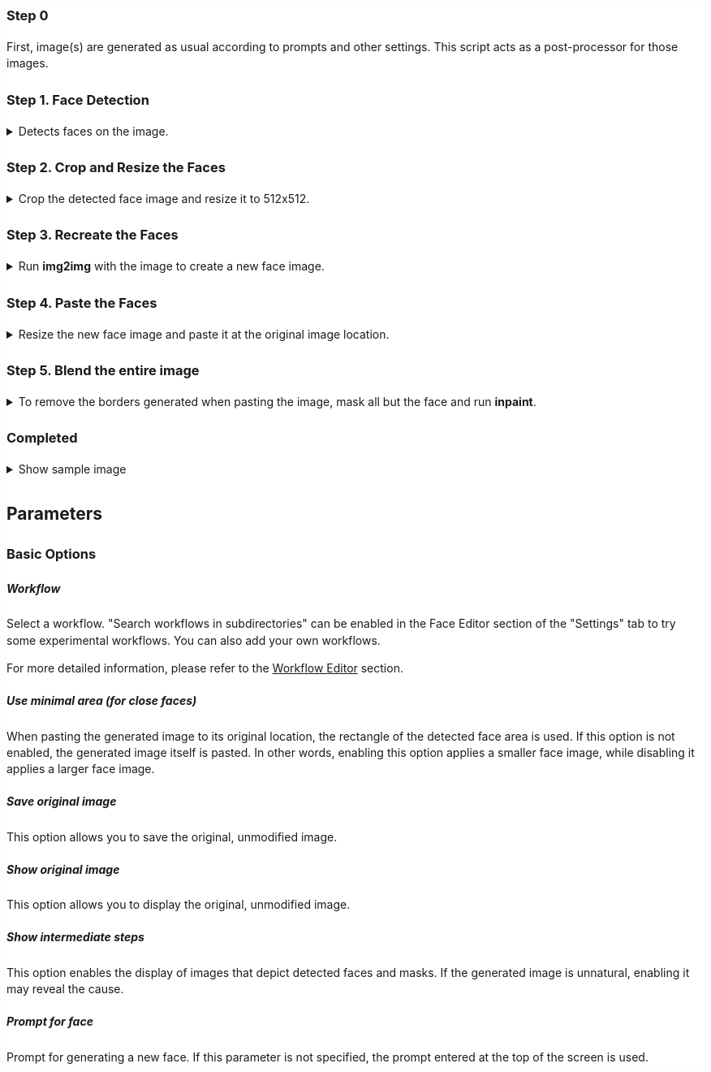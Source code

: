 ### Step 0
First, image(s) are generated as usual according to prompts and other settings. This script acts as a post-processor for those images.

### Step 1. Face Detection
<details><summary>Detects faces on the image.</summary></details>



### Step 2. Crop and Resize the Faces
<details><summary>Crop the detected face image and resize it to 512x512.</summary></details>

### Step 3. Recreate the Faces
<details><summary>Run <b>img2img</b> with the image to create a new face image.</summary></details>

### Step 4. Paste the Faces
<details><summary>Resize the new face image and paste it at the original image location.</summary></details>

### Step 5. Blend the entire image
<details><summary>To remove the borders generated when pasting the image, mask all but the face and run <b>inpaint</b>.</summary></details>

### Completed
<details><summary>Show sample image</summary></details>

## Parameters
### Basic Options
##### Workflow
Select a workflow. "Search workflows in subdirectories" can be enabled in the Face Editor section of the "Settings" tab to try some experimental workflows. You can also add your own workflows.

For more detailed information, please refer to the [Workflow Editor](#workflow-editor) section.

##### Use minimal area (for close faces)
When pasting the generated image to its original location, the rectangle of the detected face area is used. If this option is not enabled, the generated image itself is pasted. In other words, enabling this option applies a smaller face image, while disabling it applies a larger face image.

##### Save original image
This option allows you to save the original, unmodified image.

##### Show original image
This option allows you to display the original, unmodified image.

##### Show intermediate steps
This option enables the display of images that depict detected faces and masks.
If the generated image is unnatural, enabling it may reveal the cause.

##### Prompt for face
Prompt for generating a new face.
If this parameter is not specified, the prompt entered at the top of the screen is used.
